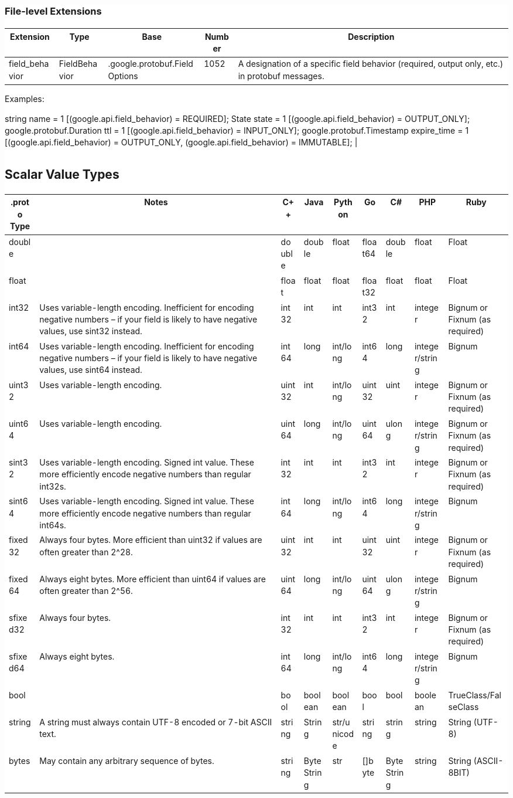 
 


<a name="google_api_field_behavior-proto-extensions"></a>

### File-level Extensions
| Extension | Type | Base | Number | Description |
| --------- | ---- | ---- | ------ | ----------- |
| field_behavior | FieldBehavior | .google.protobuf.FieldOptions | 1052 | A designation of a specific field behavior (required, output only, etc.) in protobuf messages.

Examples:

 string name = 1 [(google.api.field_behavior) = REQUIRED]; State state = 1 [(google.api.field_behavior) = OUTPUT_ONLY]; google.protobuf.Duration ttl = 1 [(google.api.field_behavior) = INPUT_ONLY]; google.protobuf.Timestamp expire_time = 1 [(google.api.field_behavior) = OUTPUT_ONLY, (google.api.field_behavior) = IMMUTABLE]; |

 

 



## Scalar Value Types

| .proto Type | Notes | C++ | Java | Python | Go | C# | PHP | Ruby |
| ----------- | ----- | --- | ---- | ------ | -- | -- | --- | ---- |
| <a name="double" /> double |  | double | double | float | float64 | double | float | Float |
| <a name="float" /> float |  | float | float | float | float32 | float | float | Float |
| <a name="int32" /> int32 | Uses variable-length encoding. Inefficient for encoding negative numbers – if your field is likely to have negative values, use sint32 instead. | int32 | int | int | int32 | int | integer | Bignum or Fixnum (as required) |
| <a name="int64" /> int64 | Uses variable-length encoding. Inefficient for encoding negative numbers – if your field is likely to have negative values, use sint64 instead. | int64 | long | int/long | int64 | long | integer/string | Bignum |
| <a name="uint32" /> uint32 | Uses variable-length encoding. | uint32 | int | int/long | uint32 | uint | integer | Bignum or Fixnum (as required) |
| <a name="uint64" /> uint64 | Uses variable-length encoding. | uint64 | long | int/long | uint64 | ulong | integer/string | Bignum or Fixnum (as required) |
| <a name="sint32" /> sint32 | Uses variable-length encoding. Signed int value. These more efficiently encode negative numbers than regular int32s. | int32 | int | int | int32 | int | integer | Bignum or Fixnum (as required) |
| <a name="sint64" /> sint64 | Uses variable-length encoding. Signed int value. These more efficiently encode negative numbers than regular int64s. | int64 | long | int/long | int64 | long | integer/string | Bignum |
| <a name="fixed32" /> fixed32 | Always four bytes. More efficient than uint32 if values are often greater than 2^28. | uint32 | int | int | uint32 | uint | integer | Bignum or Fixnum (as required) |
| <a name="fixed64" /> fixed64 | Always eight bytes. More efficient than uint64 if values are often greater than 2^56. | uint64 | long | int/long | uint64 | ulong | integer/string | Bignum |
| <a name="sfixed32" /> sfixed32 | Always four bytes. | int32 | int | int | int32 | int | integer | Bignum or Fixnum (as required) |
| <a name="sfixed64" /> sfixed64 | Always eight bytes. | int64 | long | int/long | int64 | long | integer/string | Bignum |
| <a name="bool" /> bool |  | bool | boolean | boolean | bool | bool | boolean | TrueClass/FalseClass |
| <a name="string" /> string | A string must always contain UTF-8 encoded or 7-bit ASCII text. | string | String | str/unicode | string | string | string | String (UTF-8) |
| <a name="bytes" /> bytes | May contain any arbitrary sequence of bytes. | string | ByteString | str | []byte | ByteString | string | String (ASCII-8BIT) |

